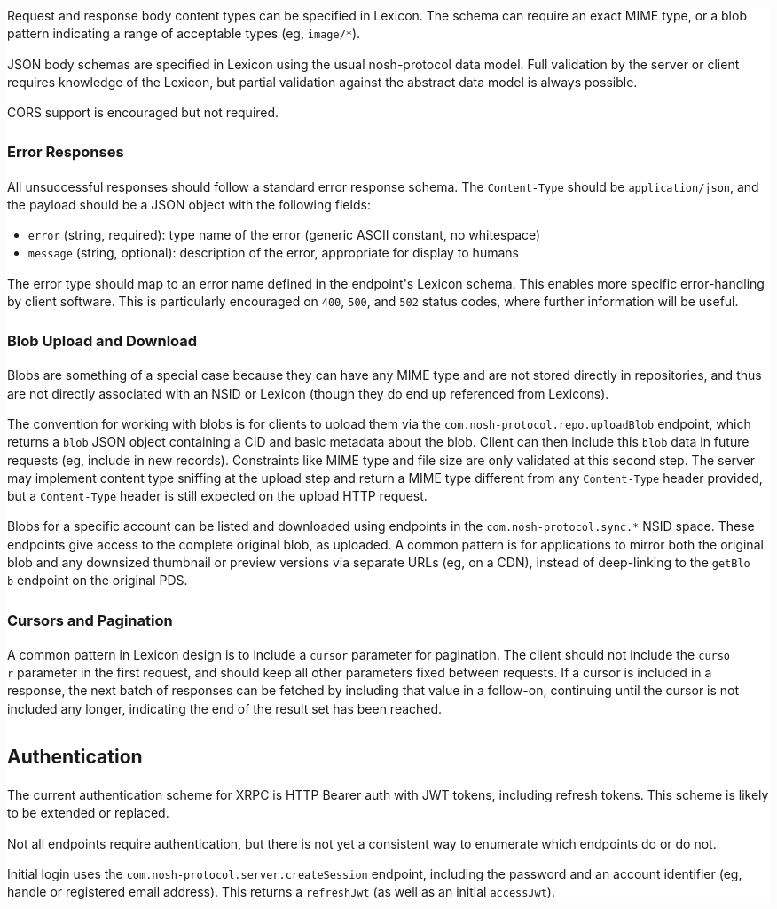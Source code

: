 Request and response body content types can be specified in Lexicon. The schema can require an exact MIME type, or a blob pattern indicating a range of acceptable types (eg, `image/*`).

JSON body schemas are specified in Lexicon using the usual nosh-protocol data model. Full validation by the server or client requires knowledge of the Lexicon, but partial validation against the abstract data model is always possible.

CORS support is encouraged but not required.

### Error Responses
All unsuccessful responses should follow a standard error response schema. The `Content-Type` should be `application/json`, and the payload should be a JSON object with the following fields:

- `error` (string, required): type name of the error (generic ASCII constant, no whitespace)
- `message` (string, optional): description of the error, appropriate for display to humans

The error type should map to an error name defined in the endpoint's Lexicon schema. This enables more specific error-handling by client software. This is particularly encouraged on `400`, `500`, and `502` status codes, where further information will be useful.

### Blob Upload and Download
Blobs are something of a special case because they can have any MIME type and are not stored directly in repositories, and thus are not directly associated with an NSID or Lexicon (though they do end up referenced from Lexicons).

The convention for working with blobs is for clients to upload them via the `com.nosh-protocol.repo.uploadBlob` endpoint, which returns a `blob` JSON object containing a CID and basic metadata about the blob. Client can then include this `blob` data in future requests (eg, include in new records). Constraints like MIME type and file size are only validated at this second step. The server may implement content type sniffing at the upload step and return a MIME type different from any `Content-Type` header provided, but a `Content-Type` header is still expected on the upload HTTP request.

Blobs for a specific account can be listed and downloaded using endpoints in the `com.nosh-protocol.sync.*` NSID space. These endpoints give access to the complete original blob, as uploaded. A common pattern is for applications to mirror both the original blob and any downsized thumbnail or preview versions via separate URLs (eg, on a CDN), instead of deep-linking to the `getBlob` endpoint on the original PDS.

### Cursors and Pagination
A common pattern in Lexicon design is to include a `cursor` parameter for pagination. The client should not include the `cursor` parameter in the first request, and should keep all other parameters fixed between requests. If a cursor is included in a response, the next batch of responses can be fetched by including that value in a follow-on, continuing until the cursor is not included any longer, indicating the end of the result set has been reached.

## Authentication
The current authentication scheme for XRPC is HTTP Bearer auth with JWT tokens, including refresh tokens. This scheme is likely to be extended or replaced.

Not all endpoints require authentication, but there is not yet a consistent way to enumerate which endpoints do or do not.

Initial login uses the `com.nosh-protocol.server.createSession` endpoint, including the password and an account identifier (eg, handle or registered email address). This returns a `refreshJwt` (as well as an initial `accessJwt`).
